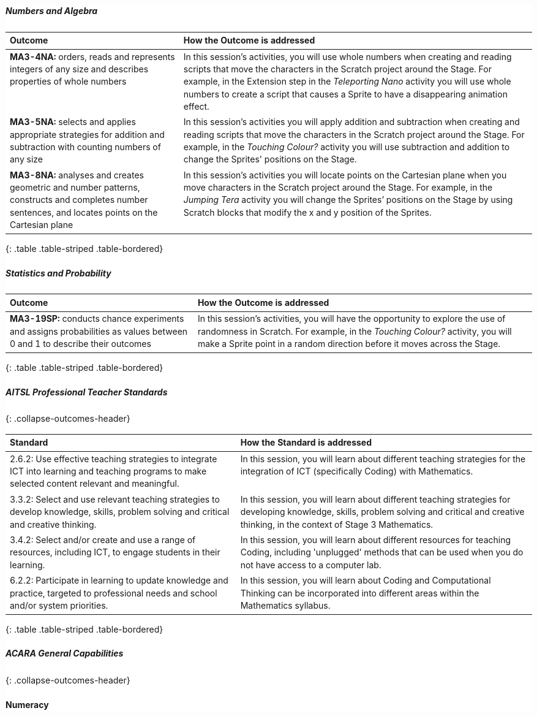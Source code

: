 ##### Numbers and Algebra

| Outcome                                                                                                                                           | How the Outcome is addressed                                                                                                                                                                                                                                                                                                                 |
|:--------------------------------------------------------------------------------------------------------------------------------------------------|:---------------------------------------------------------------------------------------------------------------------------------------------------------------------------------------------------------------------------------------------------------------------------------------------------------------------------------------------|
| **MA3-4NA:** orders, reads and represents integers of any size and describes properties of whole numbers                                              | In this session’s activities, you will use whole numbers when creating and reading scripts that move the characters in the Scratch project around the Stage. For example, in the Extension step in the *Teleporting Nano* activity you will use whole numbers to create a script that causes a Sprite to have a disappearing animation effect. |
| **MA3-5NA:** selects and applies appropriate strategies for addition and subtraction with counting numbers of any size                                | In this session’s activities you will apply addition and subtraction when creating and reading scripts that move the characters in the Scratch project around the Stage. For example, in the *Touching Colour?* activity you will use subtraction and addition to change the Sprites' positions on the Stage.                                  |
| **MA3-8NA:** analyses and creates geometric and number patterns, constructs and completes number sentences, and locates points on the Cartesian plane | In this session’s activities you will locate points on the Cartesian plane when you move characters in the Scratch project around the Stage. For example, in the *Jumping Tera* activity you will change the Sprites’ positions on the Stage by using Scratch blocks that modify the x and y position of the Sprites.                          |
{: .table .table-striped .table-bordered}

##### Statistics and Probability

| Outcome                                                                                                              | How the Outcome is addressed                                                                                                                                                                                                                 |
|:---------------------------------------------------------------------------------------------------------------------|:---------------------------------------------------------------------------------------------------------------------------------------------------------------------------------------------------------------------------------------------|
| **MA3-19SP:** conducts chance experiments and assigns probabilities as values between 0 and 1 to describe their outcomes | In this session’s activities, you will have the opportunity to explore the use of randomness in Scratch. For example, in the *Touching Colour?* activity, you will make a Sprite point in a random direction before it moves across the Stage. |
{: .table .table-striped .table-bordered}


##### AITSL Professional Teacher Standards
{: .collapse-outcomes-header}

| Standard                                                                                                                                        | How the Standard is addressed                                                                                                                                                                    |
|:------------------------------------------------------------------------------------------------------------------------------------------------|:-------------------------------------------------------------------------------------------------------------------------------------------------------------------------------------------------|
| 2.6.2: Use effective teaching strategies to integrate ICT into learning and teaching programs to make selected content relevant and meaningful. | In this session, you will learn about different teaching strategies for the integration of ICT (specifically Coding) with Mathematics.                                                           |
| 3.3.2: Select and use relevant teaching strategies to develop knowledge, skills, problem solving and critical and creative thinking.            | In this session, you will learn about different teaching strategies for developing knowledge, skills, problem solving and critical and creative thinking, in the context of Stage 3 Mathematics. |
| 3.4.2: Select and/or create and use a range of resources, including ICT, to engage students in their learning.                                  | In this session, you will learn about different resources for teaching Coding, including 'unplugged' methods that can be used when you do not have access to a computer lab.                     |
| 6.2.2: Participate in learning to update knowledge and practice, targeted to professional needs and school and/or system priorities.            | In this session, you will learn about Coding and Computational Thinking can be incorporated into different areas within the Mathematics syllabus.                                                |
{: .table .table-striped .table-bordered}


##### ACARA General Capabilities
{: .collapse-outcomes-header}

####  Numeracy
